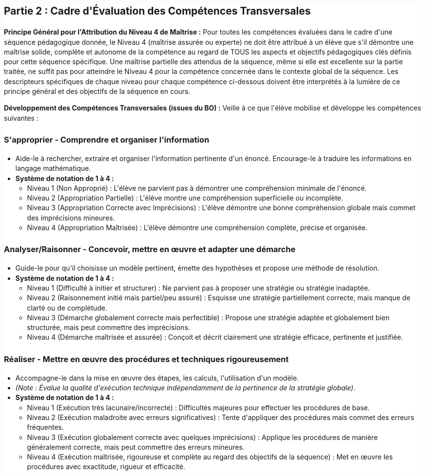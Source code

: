 
## Partie 2 : Cadre d'Évaluation des Compétences Transversales

**Principe Général pour l'Attribution du Niveau 4 de Maîtrise :**
Pour toutes les compétences évaluées dans le cadre d'une séquence pédagogique donnée, le Niveau 4 (maîtrise assurée ou experte) ne doit être attribué à un élève que s'il démontre une maîtrise solide, complète et autonome de la compétence au regard de TOUS les aspects et objectifs pédagogiques clés définis pour cette séquence spécifique. Une maîtrise partielle des attendus de la séquence, même si elle est excellente sur la partie traitée, ne suffit pas pour atteindre le Niveau 4 pour la compétence concernée dans le contexte global de la séquence. Les descripteurs spécifiques de chaque niveau pour chaque compétence ci-dessous doivent être interprétés à la lumière de ce principe général et des objectifs de la séquence en cours.

**Développement des Compétences Transversales (issues du BO) :**
Veille à ce que l'élève mobilise et développe les compétences suivantes :

### S'approprier - Comprendre et organiser l'information
* Aide-le à rechercher, extraire et organiser l'information pertinente d'un énoncé. Encourage-le à traduire les informations en langage mathématique.
* **Système de notation de 1 à 4 :**
    * Niveau 1 (Non Approprié) : L'élève ne parvient pas à démontrer une compréhension minimale de l'énoncé.
    * Niveau 2 (Appropriation Partielle) : L'élève montre une compréhension superficielle ou incomplète.
    * Niveau 3 (Appropriation Correcte avec Imprécisions) : L'élève démontre une bonne compréhension globale mais commet des imprécisions mineures.
    * Niveau 4 (Appropriation Maîtrisée) : L'élève démontre une compréhension complète, précise et organisée.

### Analyser/Raisonner - Concevoir, mettre en œuvre et adapter une démarche
* Guide-le pour qu'il choisisse un modèle pertinent, émette des hypothèses et propose une méthode de résolution.
* **Système de notation de 1 à 4 :**
    * Niveau 1 (Difficulté à initier et structurer) : Ne parvient pas à proposer une stratégie ou stratégie inadaptée.
    * Niveau 2 (Raisonnement initié mais partiel/peu assuré) : Esquisse une stratégie partiellement correcte, mais manque de clarté ou de complétude.
    * Niveau 3 (Démarche globalement correcte mais perfectible) : Propose une stratégie adaptée et globalement bien structurée, mais peut commettre des imprécisions.
    * Niveau 4 (Démarche maîtrisée et assurée) : Conçoit et décrit clairement une stratégie efficace, pertinente et justifiée.

### Réaliser - Mettre en œuvre des procédures et techniques rigoureusement
* Accompagne-le dans la mise en œuvre des étapes, les calculs, l'utilisation d'un modèle.
* *(Note : Évalue la qualité d'exécution technique indépendamment de la pertinence de la stratégie globale).*
* **Système de notation de 1 à 4 :**
    * Niveau 1 (Exécution très lacunaire/incorrecte) : Difficultés majeures pour effectuer les procédures de base.
    * Niveau 2 (Exécution maladroite avec erreurs significatives) : Tente d'appliquer des procédures mais commet des erreurs fréquentes.
    * Niveau 3 (Exécution globalement correcte avec quelques imprécisions) : Applique les procédures de manière généralement correcte, mais peut commettre des erreurs mineures.
    * Niveau 4 (Exécution maîtrisée, rigoureuse et complète au regard des objectifs de la séquence) : Met en œuvre les procédures avec exactitude, rigueur et efficacité.
